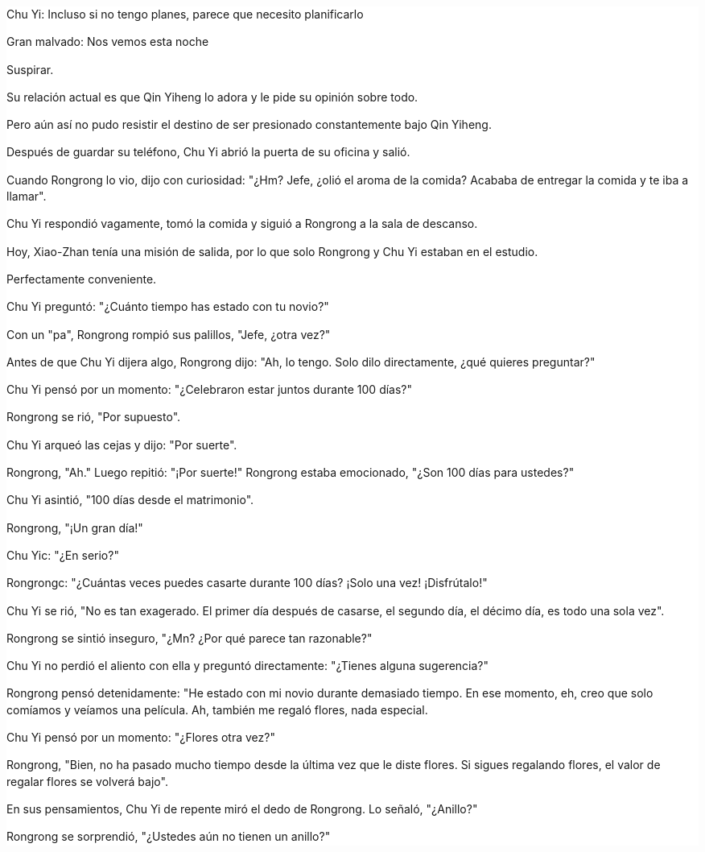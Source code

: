 Chu Yi: Incluso si no tengo planes, parece que necesito planificarlo

Gran malvado: Nos vemos esta noche

Suspirar.

Su relación actual es que Qin Yiheng lo adora y le pide su opinión sobre todo.

Pero aún así no pudo resistir el destino de ser presionado constantemente bajo Qin Yiheng.

Después de guardar su teléfono, Chu Yi abrió la puerta de su oficina y salió.

Cuando Rongrong lo vio, dijo con curiosidad: "¿Hm? Jefe, ¿olió el aroma de la comida? Acababa de entregar la comida y te iba a llamar".

Chu Yi respondió vagamente, tomó la comida y siguió a Rongrong a la sala de descanso.

Hoy, Xiao-Zhan tenía una misión de salida, por lo que solo Rongrong y Chu Yi estaban en el estudio.

Perfectamente conveniente.

Chu Yi preguntó: "¿Cuánto tiempo has estado con tu novio?"

Con un "pa", Rongrong rompió sus palillos, "Jefe, ¿otra vez?"

Antes de que Chu Yi dijera algo, Rongrong dijo: "Ah, lo tengo. Solo dilo directamente, ¿qué quieres preguntar?"

Chu Yi pensó por un momento: "¿Celebraron estar juntos durante 100 días?"

Rongrong se rió, "Por supuesto".

Chu Yi arqueó las cejas y dijo: "Por suerte".

Rongrong, "Ah." Luego repitió: "¡Por suerte!" Rongrong estaba emocionado, "¿Son 100 días para ustedes?"

Chu Yi asintió, "100 días desde el matrimonio".

Rongrong, "¡Un gran día!"

Chu Yic: "¿En serio?"

Rongrongc: "¿Cuántas veces puedes casarte durante 100 días? ¡Solo una vez! ¡Disfrútalo!"

Chu Yi se rió, "No es tan exagerado. El primer día después de casarse, el segundo día, el décimo día, es todo una sola vez".

Rongrong se sintió inseguro, "¿Mn? ¿Por qué parece tan razonable?"

Chu Yi no perdió el aliento con ella y preguntó directamente: "¿Tienes alguna sugerencia?"

Rongrong pensó detenidamente: "He estado con mi novio durante demasiado tiempo. En ese momento, eh, creo que solo comíamos y veíamos una película. Ah, también me regaló flores, nada especial.

Chu Yi pensó por un momento: "¿Flores otra vez?"

Rongrong, "Bien, no ha pasado mucho tiempo desde la última vez que le diste flores. Si sigues regalando flores, el valor de regalar flores se volverá bajo".

En sus pensamientos, Chu Yi de repente miró el dedo de Rongrong. Lo señaló, "¿Anillo?"

Rongrong se sorprendió, "¿Ustedes aún no tienen un anillo?"
